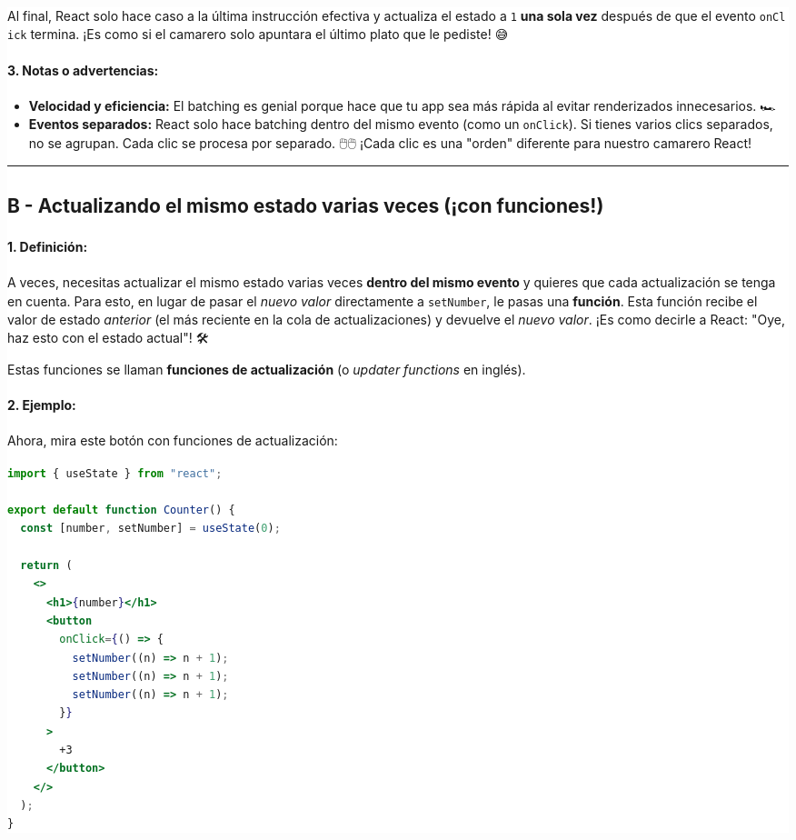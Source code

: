 Al final, React solo hace caso a la última instrucción efectiva y actualiza el estado a `1` **una sola vez** después de que el evento `onClick` termina. ¡Es como si el camarero solo apuntara el último plato que le pediste! 😅

#### 3. **Notas o advertencias:**

- **Velocidad y eficiencia:** El batching es genial porque hace que tu app sea más rápida al evitar renderizados innecesarios. 🏎️
- **Eventos separados:** React solo hace batching dentro del mismo evento (como un `onClick`). Si tienes varios clics separados, no se agrupan. Cada clic se procesa por separado. 🖱️🖱️ ¡Cada clic es una "orden" diferente para nuestro camarero React!

---

## B - Actualizando el mismo estado varias veces (¡con funciones!)

#### 1. **Definición:**

A veces, necesitas actualizar el mismo estado varias veces **dentro del mismo evento** y quieres que cada actualización se tenga en cuenta. Para esto, en lugar de pasar el _nuevo valor_ directamente a `setNumber`, le pasas una **función**. Esta función recibe el valor de estado _anterior_ (el más reciente en la cola de actualizaciones) y devuelve el _nuevo valor_. ¡Es como decirle a React: "Oye, haz esto con el estado actual"! 🛠️

Estas funciones se llaman **funciones de actualización** (o _updater functions_ en inglés).

#### 2. **Ejemplo:**

Ahora, mira este botón con funciones de actualización:

```jsx
import { useState } from "react";

export default function Counter() {
  const [number, setNumber] = useState(0);

  return (
    <>
      <h1>{number}</h1>
      <button
        onClick={() => {
          setNumber((n) => n + 1);
          setNumber((n) => n + 1);
          setNumber((n) => n + 1);
        }}
      >
        +3
      </button>
    </>
  );
}
```
